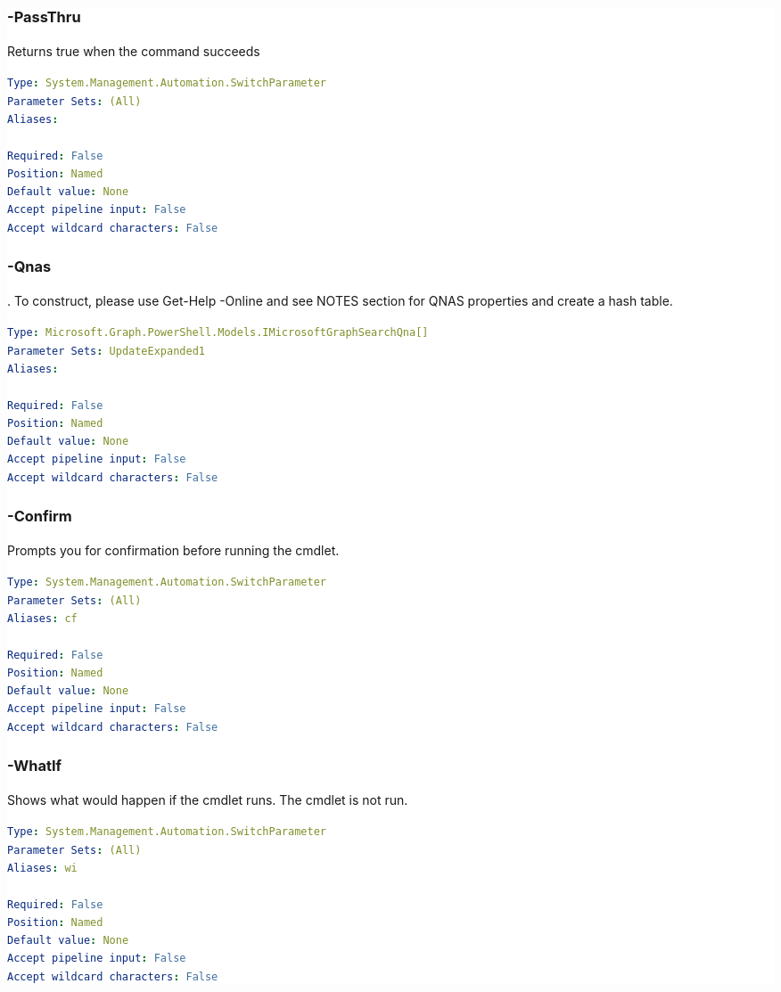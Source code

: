 ### -PassThru
Returns true when the command succeeds

```yaml
Type: System.Management.Automation.SwitchParameter
Parameter Sets: (All)
Aliases:

Required: False
Position: Named
Default value: None
Accept pipeline input: False
Accept wildcard characters: False
```

### -Qnas
.
To construct, please use Get-Help -Online and see NOTES section for QNAS properties and create a hash table.

```yaml
Type: Microsoft.Graph.PowerShell.Models.IMicrosoftGraphSearchQna[]
Parameter Sets: UpdateExpanded1
Aliases:

Required: False
Position: Named
Default value: None
Accept pipeline input: False
Accept wildcard characters: False
```

### -Confirm
Prompts you for confirmation before running the cmdlet.

```yaml
Type: System.Management.Automation.SwitchParameter
Parameter Sets: (All)
Aliases: cf

Required: False
Position: Named
Default value: None
Accept pipeline input: False
Accept wildcard characters: False
```

### -WhatIf
Shows what would happen if the cmdlet runs.
The cmdlet is not run.

```yaml
Type: System.Management.Automation.SwitchParameter
Parameter Sets: (All)
Aliases: wi

Required: False
Position: Named
Default value: None
Accept pipeline input: False
Accept wildcard characters: False
```

